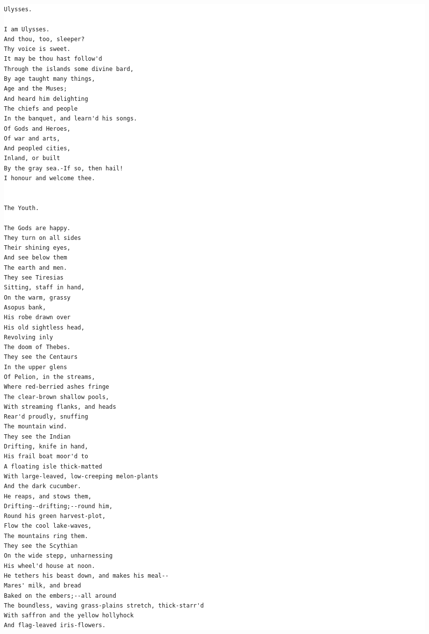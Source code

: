 ```
Ulysses.

I am Ulysses.
And thou, too, sleeper?
Thy voice is sweet.
It may be thou hast follow'd
Through the islands some divine bard,
By age taught many things,
Age and the Muses;
And heard him delighting
The chiefs and people
In the banquet, and learn'd his songs.
Of Gods and Heroes,
Of war and arts,
And peopled cities,
Inland, or built
By the gray sea.-If so, then hail!
I honour and welcome thee.


The Youth.

The Gods are happy.
They turn on all sides
Their shining eyes,
And see below them
The earth and men.
They see Tiresias
Sitting, staff in hand,
On the warm, grassy
Asopus bank,
His robe drawn over
His old sightless head,
Revolving inly
The doom of Thebes.
They see the Centaurs
In the upper glens
Of Pelion, in the streams,
Where red-berried ashes fringe
The clear-brown shallow pools,
With streaming flanks, and heads
Rear'd proudly, snuffing
The mountain wind.
They see the Indian
Drifting, knife in hand,
His frail boat moor'd to
A floating isle thick-matted
With large-leaved, low-creeping melon-plants
And the dark cucumber.
He reaps, and stows them,
Drifting--drifting;--round him,
Round his green harvest-plot,
Flow the cool lake-waves,
The mountains ring them.
They see the Scythian
On the wide stepp, unharnessing
His wheel'd house at noon.
He tethers his beast down, and makes his meal--
Mares' milk, and bread
Baked on the embers;--all around
The boundless, waving grass-plains stretch, thick-starr'd
With saffron and the yellow hollyhock
And flag-leaved iris-flowers.
```